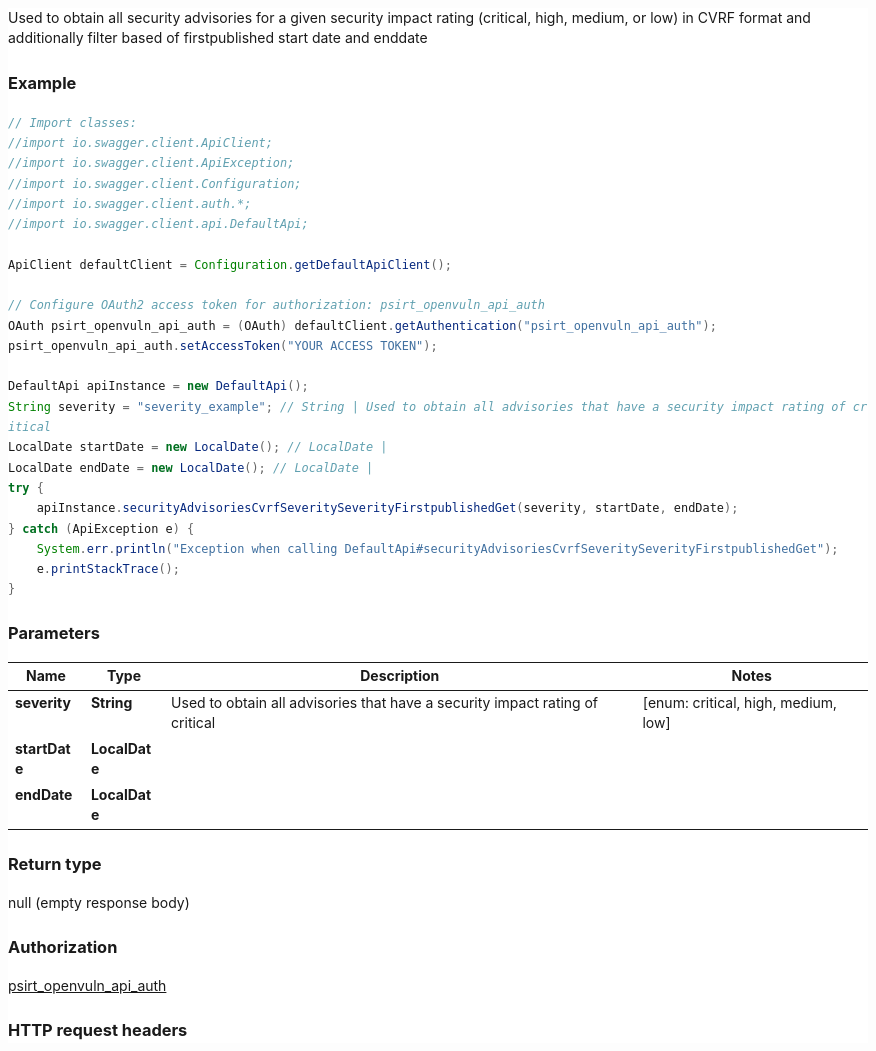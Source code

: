 

Used to obtain all security advisories for a given security impact rating (critical, high, medium, or low) in CVRF format and additionally filter based of firstpublished start date and enddate 

### Example
```java
// Import classes:
//import io.swagger.client.ApiClient;
//import io.swagger.client.ApiException;
//import io.swagger.client.Configuration;
//import io.swagger.client.auth.*;
//import io.swagger.client.api.DefaultApi;

ApiClient defaultClient = Configuration.getDefaultApiClient();

// Configure OAuth2 access token for authorization: psirt_openvuln_api_auth
OAuth psirt_openvuln_api_auth = (OAuth) defaultClient.getAuthentication("psirt_openvuln_api_auth");
psirt_openvuln_api_auth.setAccessToken("YOUR ACCESS TOKEN");

DefaultApi apiInstance = new DefaultApi();
String severity = "severity_example"; // String | Used to obtain all advisories that have a security impact rating of critical
LocalDate startDate = new LocalDate(); // LocalDate | 
LocalDate endDate = new LocalDate(); // LocalDate | 
try {
    apiInstance.securityAdvisoriesCvrfSeveritySeverityFirstpublishedGet(severity, startDate, endDate);
} catch (ApiException e) {
    System.err.println("Exception when calling DefaultApi#securityAdvisoriesCvrfSeveritySeverityFirstpublishedGet");
    e.printStackTrace();
}
```

### Parameters

Name | Type | Description  | Notes
------------- | ------------- | ------------- | -------------
 **severity** | **String**| Used to obtain all advisories that have a security impact rating of critical | [enum: critical, high, medium, low]
 **startDate** | **LocalDate**|  |
 **endDate** | **LocalDate**|  |

### Return type

null (empty response body)

### Authorization

[psirt_openvuln_api_auth](../README.md#psirt_openvuln_api_auth)

### HTTP request headers
